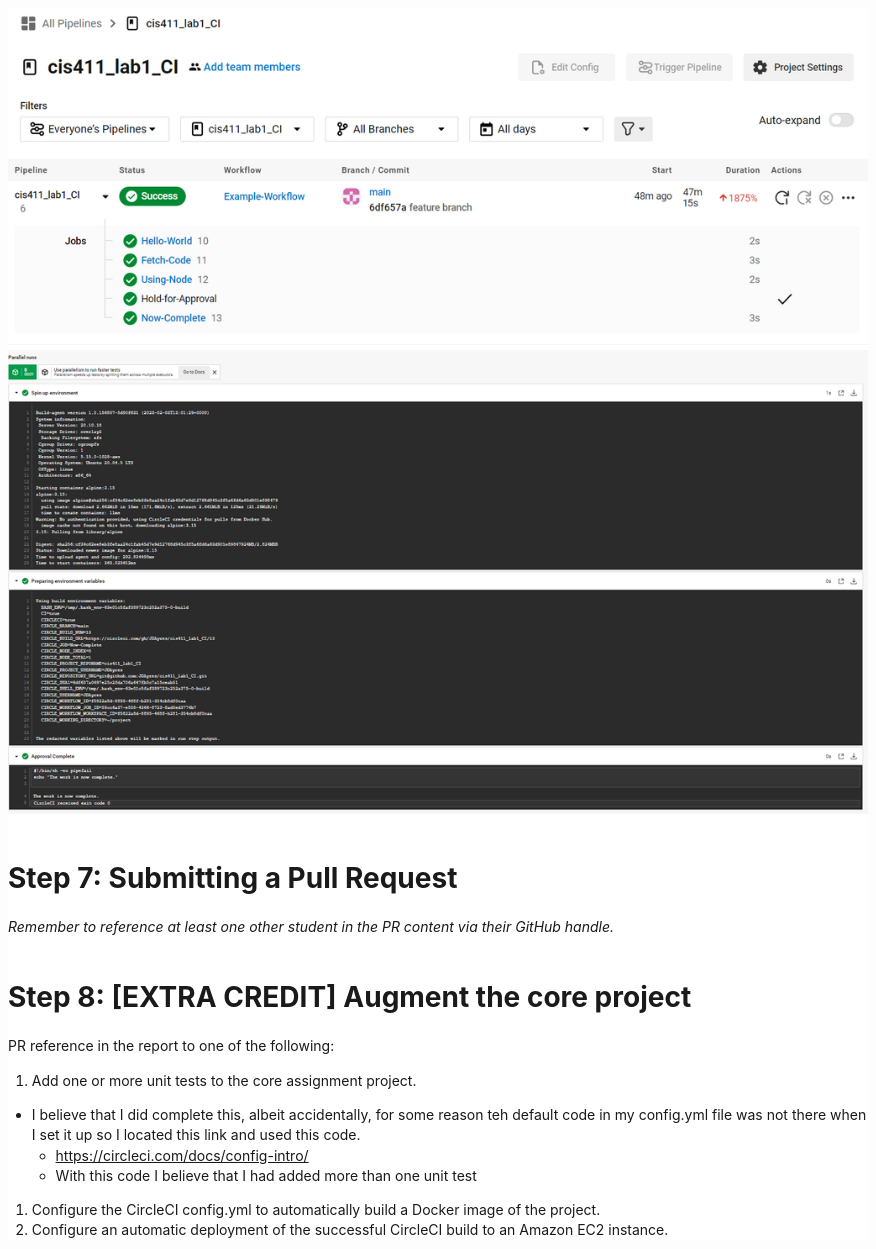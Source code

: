 ![CircleCI Success](../assets/Screenshot%202023-02-05%20161550.png)
![CircleCI Success](../assets/FullDetail.png)

# Step 7: Submitting a Pull Request
_Remember to reference at least one other student in the PR content via their GitHub handle._



# Step 8: [EXTRA CREDIT] Augment the core project
PR reference in the report to one of the following:
1. Add one or more unit tests to the core assignment project. 
- I believe that I did complete this, albeit accidentally, for some reason teh default code in my config.yml file was not there when I set it up so I located this link and used this code.
  - https://circleci.com/docs/config-intro/
  - With this code I believe that I had added more than one unit test
1. Configure the CircleCI config.yml to automatically build a Docker image of the project.
2. Configure an automatic deployment of the successful CircleCI build to an Amazon EC2 instance.
